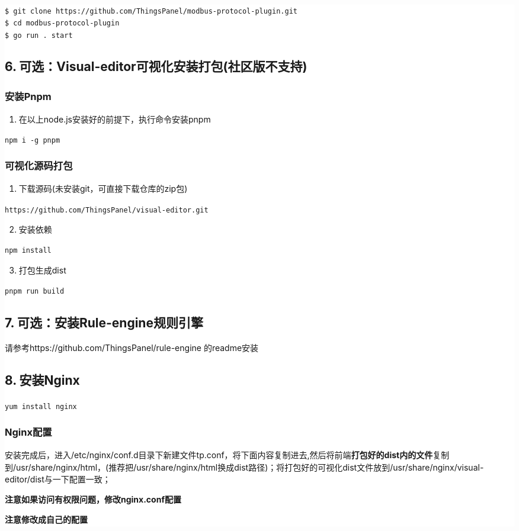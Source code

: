```sh
$ git clone https://github.com/ThingsPanel/modbus-protocol-plugin.git
$ cd modbus-protocol-plugin
$ go run . start
```

## 6. 可选：Visual-editor可视化安装打包(社区版不支持)

### 安装Pnpm

1. 在以上node.js安装好的前提下，执行命令安装pnpm

```
npm i -g pnpm
```

### 可视化源码打包

1. 下载源码(未安装git，可直接下载仓库的zip包)

```bash
https://github.com/ThingsPanel/visual-editor.git
```

2. 安装依赖

```bash
npm install
```

3. 打包生成dist

```bash
pnpm run build
```



## 7. 可选：安装Rule-engine规则引擎

请参考https://github.com/ThingsPanel/rule-engine 的readme安装



## 8. 安装Nginx

```sh
yum install nginx
```

### Nginx配置

安装完成后，进入/etc/nginx/conf.d目录下新建文件tp.conf，将下面内容复制进去,然后将前端**打包好的dist内的文件**复制到/usr/share/nginx/html，(推荐把/usr/share/nginx/html换成dist路径)；将打包好的可视化dist文件放到/usr/share/nginx/visual-editor/dist与一下配置一致；

**注意如果访问有权限问题，修改nginx.conf配置**

**注意修改成自己的配置**
